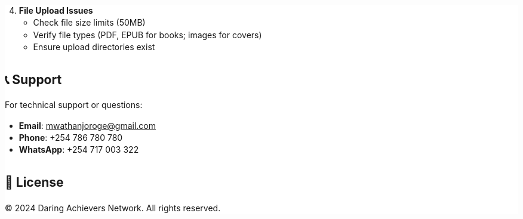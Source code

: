4. **File Upload Issues**
   - Check file size limits (50MB)
   - Verify file types (PDF, EPUB for books; images for covers)
   - Ensure upload directories exist

## 📞 Support

For technical support or questions:
- **Email**: mwathanjoroge@gmail.com
- **Phone**: +254 786 780 780
- **WhatsApp**: +254 717 003 322

## 📄 License

© 2024 Daring Achievers Network. All rights reserved.